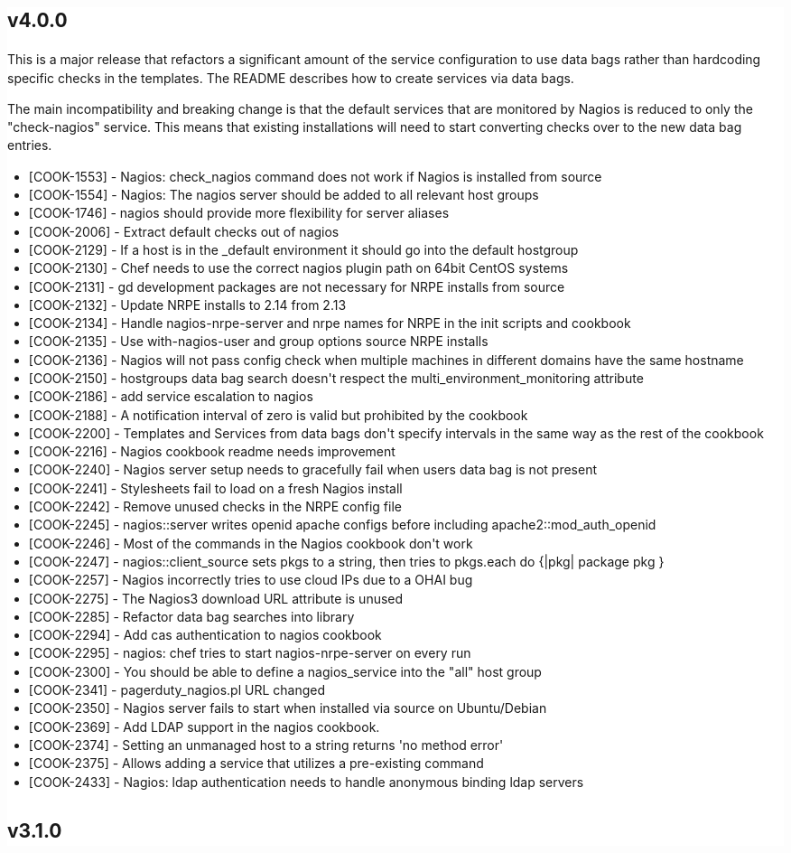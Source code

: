 ## v4.0.0

This is a major release that refactors a significant amount of the service configuration to use data bags rather than hardcoding specific checks in the templates. The README describes how to create services via data bags.

The main incompatibility and breaking change is that the default services that are monitored by Nagios is reduced to only the "check-nagios" service. This means that existing installations will need to start converting checks over to the new data bag entries.

- [COOK-1553] - Nagios: check_nagios command does not work if Nagios is installed from source
- [COOK-1554] - Nagios: The nagios server should be added to all relevant host groups
- [COOK-1746] - nagios should provide more flexibility for server aliases
- [COOK-2006] - Extract default checks out of nagios
- [COOK-2129] - If a host is in the _default environment it should go into the default hostgroup
- [COOK-2130] - Chef needs to use the correct nagios plugin path on 64bit CentOS systems
- [COOK-2131] - gd development packages are not necessary for NRPE installs from source
- [COOK-2132] - Update NRPE installs to 2.14 from 2.13
- [COOK-2134] - Handle nagios-nrpe-server and nrpe names for NRPE in the init scripts and cookbook
- [COOK-2135] - Use with-nagios-user and group options source NRPE installs
- [COOK-2136] - Nagios will not pass config check when multiple machines in different domains have the same hostname
- [COOK-2150] - hostgroups data bag search doesn't respect the multi_environment_monitoring attribute
- [COOK-2186] - add service escalation to nagios
- [COOK-2188] - A notification interval of zero is valid but prohibited by the cookbook
- [COOK-2200] - Templates and Services from data bags don't specify intervals in the same way as the rest of the cookbook
- [COOK-2216] - Nagios cookbook readme needs improvement
- [COOK-2240] - Nagios server setup needs to gracefully fail when users data bag is not present
- [COOK-2241] - Stylesheets fail to load on a fresh Nagios install
- [COOK-2242] - Remove unused checks in the NRPE config file
- [COOK-2245] - nagios::server writes openid apache configs before including apache2::mod_auth_openid
- [COOK-2246] - Most of the commands in the Nagios cookbook don't work
- [COOK-2247] - nagios::client_source sets pkgs to a string, then tries to pkgs.each do {|pkg| package pkg }
- [COOK-2257] - Nagios incorrectly tries to use cloud IPs due to a OHAI bug
- [COOK-2275] - The Nagios3 download URL attribute is unused
- [COOK-2285] - Refactor data bag searches into library
- [COOK-2294] - Add cas authentication to nagios cookbook
- [COOK-2295] - nagios: chef tries to start nagios-nrpe-server on every run
- [COOK-2300] - You should be able to define a nagios_service into the "all" host group
- [COOK-2341] - pagerduty_nagios.pl URL changed
- [COOK-2350] - Nagios server fails to start when installed via source on Ubuntu/Debian
- [COOK-2369] - Add LDAP support in the nagios cookbook.
- [COOK-2374] - Setting an unmanaged host to a string returns 'no method error'
- [COOK-2375] - Allows adding a service that utilizes a pre-existing command
- [COOK-2433] - Nagios: ldap authentication needs to handle anonymous binding ldap servers

## v3.1.0

